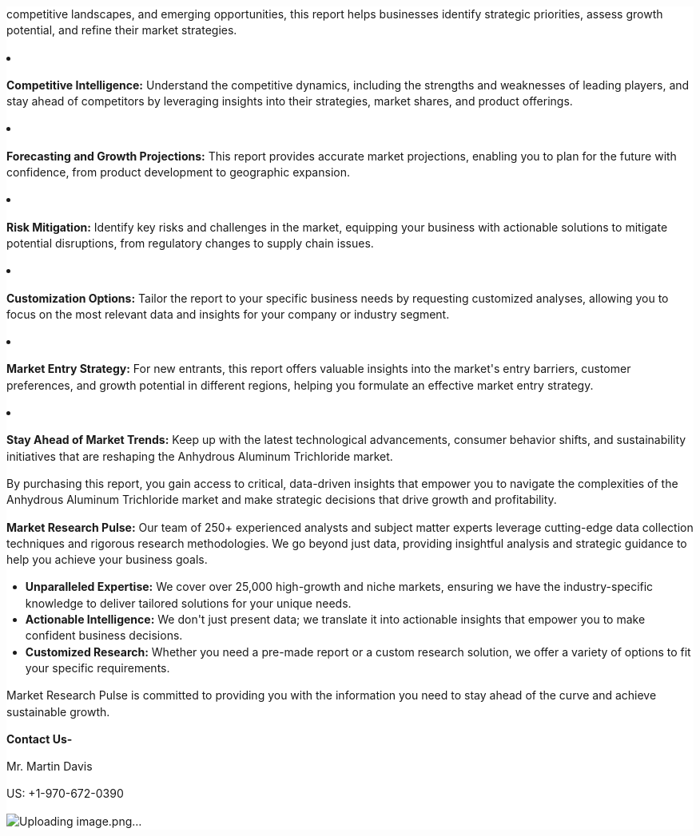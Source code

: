 competitive landscapes, and emerging opportunities, this report helps businesses identify strategic priorities, assess growth potential, and refine their market strategies.</p></li><li><p><strong>Competitive Intelligence:</strong> Understand the competitive dynamics, including the strengths and weaknesses of leading players, and stay ahead of competitors by leveraging insights into their strategies, market shares, and product offerings.</p></li><li><p><strong>Forecasting and Growth Projections:</strong> This report provides accurate market projections, enabling you to plan for the future with confidence, from product development to geographic expansion.</p></li><li><p><strong>Risk Mitigation:</strong> Identify key risks and challenges in the market, equipping your business with actionable solutions to mitigate potential disruptions, from regulatory changes to supply chain issues.</p></li><li><p><strong>Customization Options:</strong> Tailor the report to your specific business needs by requesting customized analyses, allowing you to focus on the most relevant data and insights for your company or industry segment.</p></li><li><p><strong>Market Entry Strategy:</strong> For new entrants, this report offers valuable insights into the market's entry barriers, customer preferences, and growth potential in different regions, helping you formulate an effective market entry strategy.</p></li><li><p><strong>Stay Ahead of Market Trends:</strong> Keep up with the latest technological advancements, consumer behavior shifts, and sustainability initiatives that are reshaping the Anhydrous Aluminum Trichloride market.</p></li></ol><p>By purchasing this report, you gain access to critical, data-driven insights that empower you to navigate the complexities of the Anhydrous Aluminum Trichloride market and make strategic decisions that drive growth and profitability.</p><p><strong>Market Research Pulse:</strong>&nbsp;Our team of 250+ experienced analysts and subject matter experts leverage cutting-edge data collection techniques and rigorous research methodologies. We go beyond just data, providing insightful analysis and strategic guidance to help you achieve your business goals.</p><ul><li><strong>Unparalleled Expertise:</strong>&nbsp;We cover over 25,000 high-growth and niche markets, ensuring we have the industry-specific knowledge to deliver tailored solutions for your unique needs.</li><li><strong>Actionable Intelligence:</strong>&nbsp;We don't just present data; we translate it into actionable insights that empower you to make confident business decisions.</li><li><strong>Customized Research:</strong>&nbsp;Whether you need a pre-made report or a custom research solution, we offer a variety of options to fit your specific requirements.</li></ul><p>Market Research Pulse is committed to providing you with the information you need to stay ahead of the curve and achieve sustainable growth.</p><p><strong>Contact Us-</strong></p><p>Mr. Martin Davis</p><p>US: +1-970-672-0390</p>
![Uploading image.png…]()
